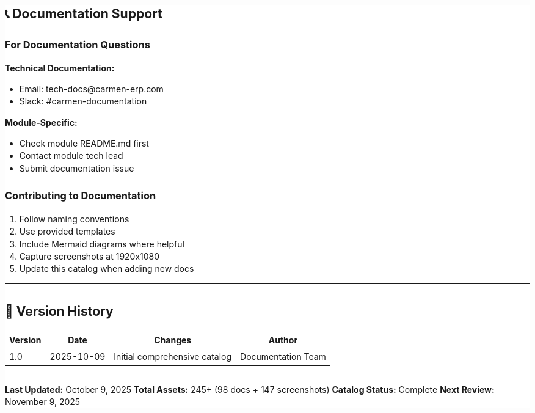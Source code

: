 
## 📞 Documentation Support

### For Documentation Questions

**Technical Documentation:**
- Email: tech-docs@carmen-erp.com
- Slack: #carmen-documentation

**Module-Specific:**
- Check module README.md first
- Contact module tech lead
- Submit documentation issue

### Contributing to Documentation

1. Follow naming conventions
2. Use provided templates
3. Include Mermaid diagrams where helpful
4. Capture screenshots at 1920x1080
5. Update this catalog when adding new docs

---

## 📜 Version History

| Version | Date | Changes | Author |
|---------|------|---------|--------|
| 1.0 | 2025-10-09 | Initial comprehensive catalog | Documentation Team |

---

**Last Updated:** October 9, 2025
**Total Assets:** 245+ (98 docs + 147 screenshots)
**Catalog Status:** Complete
**Next Review:** November 9, 2025
